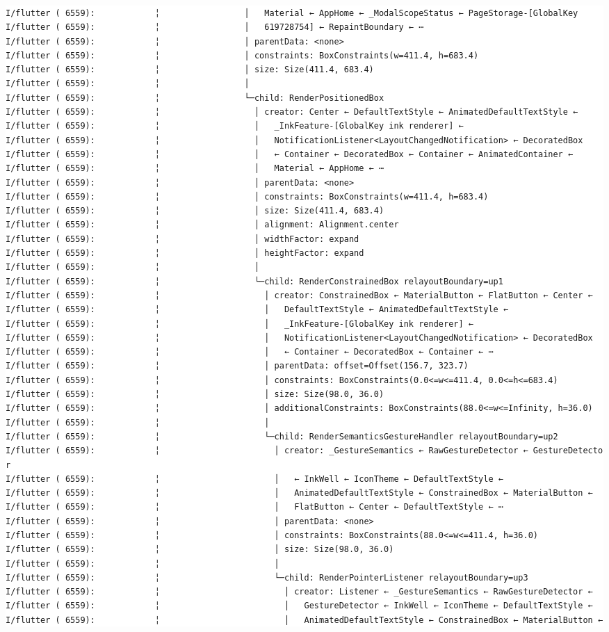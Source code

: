 ```
I/flutter ( 6559):            ╎                 │   Material ← AppHome ← _ModalScopeStatus ← PageStorage-[GlobalKey
I/flutter ( 6559):            ╎                 │   619728754] ← RepaintBoundary ← ⋯
I/flutter ( 6559):            ╎                 │ parentData: <none>
I/flutter ( 6559):            ╎                 │ constraints: BoxConstraints(w=411.4, h=683.4)
I/flutter ( 6559):            ╎                 │ size: Size(411.4, 683.4)
I/flutter ( 6559):            ╎                 │
I/flutter ( 6559):            ╎                 └─child: RenderPositionedBox
I/flutter ( 6559):            ╎                   │ creator: Center ← DefaultTextStyle ← AnimatedDefaultTextStyle ←
I/flutter ( 6559):            ╎                   │   _InkFeature-[GlobalKey ink renderer] ←
I/flutter ( 6559):            ╎                   │   NotificationListener<LayoutChangedNotification> ← DecoratedBox
I/flutter ( 6559):            ╎                   │   ← Container ← DecoratedBox ← Container ← AnimatedContainer ←
I/flutter ( 6559):            ╎                   │   Material ← AppHome ← ⋯
I/flutter ( 6559):            ╎                   │ parentData: <none>
I/flutter ( 6559):            ╎                   │ constraints: BoxConstraints(w=411.4, h=683.4)
I/flutter ( 6559):            ╎                   │ size: Size(411.4, 683.4)
I/flutter ( 6559):            ╎                   │ alignment: Alignment.center
I/flutter ( 6559):            ╎                   │ widthFactor: expand
I/flutter ( 6559):            ╎                   │ heightFactor: expand
I/flutter ( 6559):            ╎                   │
I/flutter ( 6559):            ╎                   └─child: RenderConstrainedBox relayoutBoundary=up1
I/flutter ( 6559):            ╎                     │ creator: ConstrainedBox ← MaterialButton ← FlatButton ← Center ←
I/flutter ( 6559):            ╎                     │   DefaultTextStyle ← AnimatedDefaultTextStyle ←
I/flutter ( 6559):            ╎                     │   _InkFeature-[GlobalKey ink renderer] ←
I/flutter ( 6559):            ╎                     │   NotificationListener<LayoutChangedNotification> ← DecoratedBox
I/flutter ( 6559):            ╎                     │   ← Container ← DecoratedBox ← Container ← ⋯
I/flutter ( 6559):            ╎                     │ parentData: offset=Offset(156.7, 323.7)
I/flutter ( 6559):            ╎                     │ constraints: BoxConstraints(0.0<=w<=411.4, 0.0<=h<=683.4)
I/flutter ( 6559):            ╎                     │ size: Size(98.0, 36.0)
I/flutter ( 6559):            ╎                     │ additionalConstraints: BoxConstraints(88.0<=w<=Infinity, h=36.0)
I/flutter ( 6559):            ╎                     │
I/flutter ( 6559):            ╎                     └─child: RenderSemanticsGestureHandler relayoutBoundary=up2
I/flutter ( 6559):            ╎                       │ creator: _GestureSemantics ← RawGestureDetector ← GestureDetector
I/flutter ( 6559):            ╎                       │   ← InkWell ← IconTheme ← DefaultTextStyle ←
I/flutter ( 6559):            ╎                       │   AnimatedDefaultTextStyle ← ConstrainedBox ← MaterialButton ←
I/flutter ( 6559):            ╎                       │   FlatButton ← Center ← DefaultTextStyle ← ⋯
I/flutter ( 6559):            ╎                       │ parentData: <none>
I/flutter ( 6559):            ╎                       │ constraints: BoxConstraints(88.0<=w<=411.4, h=36.0)
I/flutter ( 6559):            ╎                       │ size: Size(98.0, 36.0)
I/flutter ( 6559):            ╎                       │
I/flutter ( 6559):            ╎                       └─child: RenderPointerListener relayoutBoundary=up3
I/flutter ( 6559):            ╎                         │ creator: Listener ← _GestureSemantics ← RawGestureDetector ←
I/flutter ( 6559):            ╎                         │   GestureDetector ← InkWell ← IconTheme ← DefaultTextStyle ←
I/flutter ( 6559):            ╎                         │   AnimatedDefaultTextStyle ← ConstrainedBox ← MaterialButton ←
```